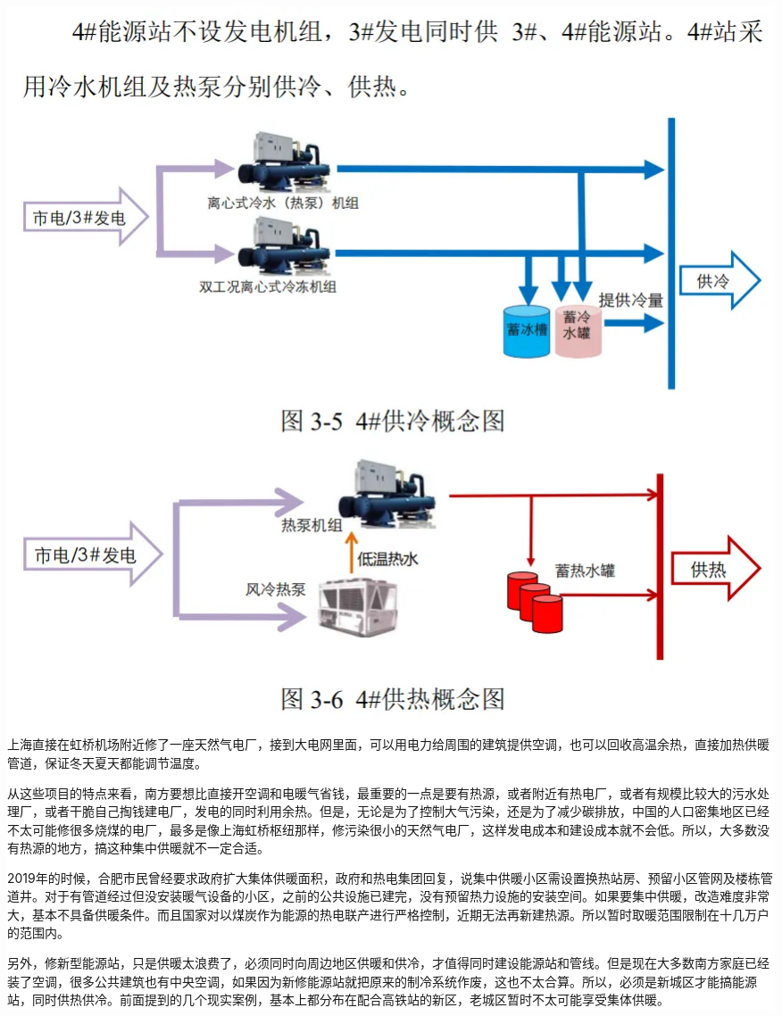![](/images/btnews/btnews/0201_0300/0228/image37.webp)

上海直接在虹桥机场附近修了一座天然气电厂，接到大电网里面，可以用电力给周围的建筑提供空调，也可以回收高温余热，直接加热供暖管道，保证冬天夏天都能调节温度。

从这些项目的特点来看，南方要想比直接开空调和电暖气省钱，最重要的一点是要有热源，或者附近有热电厂，或者有规模比较大的污水处理厂，或者干脆自己掏钱建电厂，发电的同时利用余热。但是，无论是为了控制大气污染，还是为了减少碳排放，中国的人口密集地区已经不太可能修很多烧煤的电厂，最多是像上海虹桥枢纽那样，修污染很小的天然气电厂，这样发电成本和建设成本就不会低。所以，大多数没有热源的地方，搞这种集中供暖就不一定合适。

2019年的时候，合肥市民曾经要求政府扩大集体供暖面积，政府和热电集团回复，说集中供暖小区需设置换热站房、预留小区管网及楼栋管道井。对于有管道经过但没安装暖气设备的小区，之前的公共设施已建完，没有预留热力设施的安装空间。如果要集中供暖，改造难度非常大，基本不具备供暖条件。而且国家对以煤炭作为能源的热电联产进行严格控制，近期无法再新建热源。所以暂时取暖范围限制在十几万户的范围内。

另外，修新型能源站，只是供暖太浪费了，必须同时向周边地区供暖和供冷，才值得同时建设能源站和管线。但是现在大多数南方家庭已经装了空调，很多公共建筑也有中央空调，如果因为新修能源站就把原来的制冷系统作废，这也不太合算。所以，必须是新城区才能搞能源站，同时供热供冷。前面提到的几个现实案例，基本上都分布在配合高铁站的新区，老城区暂时不太可能享受集体供暖。
